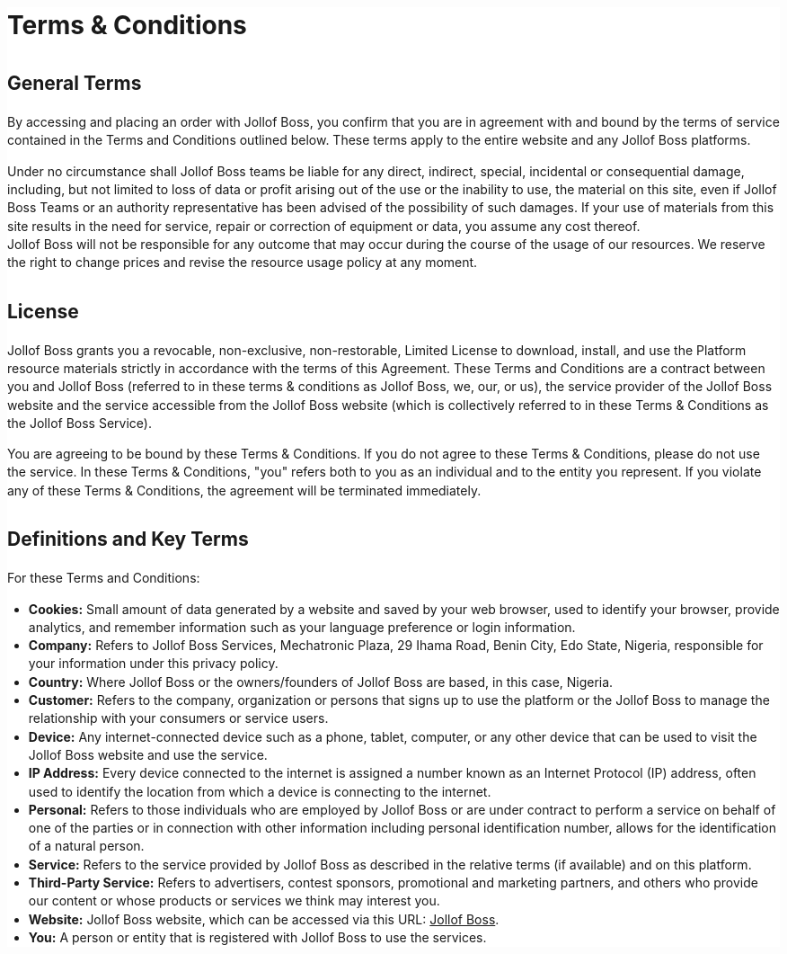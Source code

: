 # Terms & Conditions

## General Terms
By accessing and placing an order with Jollof Boss, you confirm that you are in agreement with and bound by the terms of service contained in the Terms and Conditions outlined below. These terms apply to the entire website and any Jollof Boss platforms.

Under no circumstance shall Jollof Boss teams be liable for any direct, indirect, special, incidental or consequential damage, including, but not limited to loss of data or profit arising out of the use or the inability to use, the material on this site, even if Jollof Boss Teams or an authority representative has been advised of the possibility of such damages. If your use of materials from this site results in the need for service, repair or correction of equipment or data, you assume any cost thereof.  
Jollof Boss will not be responsible for any outcome that may occur during the course of the usage of our resources. We reserve the right to change prices and revise the resource usage policy at any moment.

## License 
Jollof Boss grants you a revocable, non-exclusive, non-restorable, Limited License to download, install, and use the Platform resource materials strictly in accordance with the terms of this Agreement. These Terms and Conditions are a contract between you and Jollof Boss (referred to in these terms & conditions as Jollof Boss, we, our, or us), the service provider of the Jollof Boss website and the service accessible from the Jollof Boss website (which is collectively referred to in these Terms & Conditions as the Jollof Boss Service).

You are agreeing to be bound by these Terms & Conditions. If you do not agree to these Terms & Conditions, please do not use the service. In these Terms & Conditions, "you" refers both to you as an individual and to the entity you represent. If you violate any of these Terms & Conditions, the agreement will be terminated immediately.

## Definitions and Key Terms
For these Terms and Conditions:

- **Cookies:** Small amount of data generated by a website and saved by your web browser, used to identify your browser, provide analytics, and remember information such as your language preference or login information.
- **Company:** Refers to Jollof Boss Services, Mechatronic Plaza, 29 Ihama Road, Benin City, Edo State, Nigeria, responsible for your information under this privacy policy.
- **Country:** Where Jollof Boss or the owners/founders of Jollof Boss are based, in this case, Nigeria.
- **Customer:** Refers to the company, organization or persons that signs up to use the platform or the Jollof Boss to manage the relationship with your consumers or service users.
- **Device:** Any internet-connected device such as a phone, tablet, computer, or any other device that can be used to visit the Jollof Boss website and use the service.
- **IP Address:** Every device connected to the internet is assigned a number known as an Internet Protocol (IP) address, often used to identify the location from which a device is connecting to the internet.
- **Personal:** Refers to those individuals who are employed by Jollof Boss or are under contract to perform a service on behalf of one of the parties or in connection with other information including personal identification number, allows for the identification of a natural person.
- **Service:** Refers to the service provided by Jollof Boss as described in the relative terms (if available) and on this platform.
- **Third-Party Service:** Refers to advertisers, contest sponsors, promotional and marketing partners, and others who provide our content or whose products or services we think may interest you.
- **Website:** Jollof Boss website, which can be accessed via this URL: [Jollof Boss](https://jollofboss.com).
- **You:** A person or entity that is registered with Jollof Boss to use the services.
